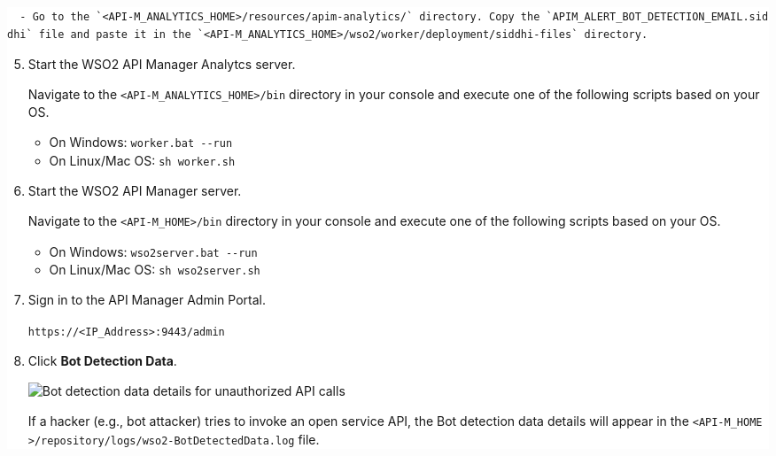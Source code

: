 
      - Go to the `<API-M_ANALYTICS_HOME>/resources/apim-analytics/` directory. Copy the `APIM_ALERT_BOT_DETECTION_EMAIL.siddhi` file and paste it in the `<API-M_ANALYTICS_HOME>/wso2/worker/deployment/siddhi-files` directory.

5. Start the WSO2 API Manager Analytcs server.
   
     Navigate to the `<API-M_ANALYTICS_HOME>/bin` directory in your console and execute one of the following scripts based on your OS.

    - On Windows:  `worker.bat --run`
    - On Linux/Mac OS:  `sh worker.sh`
    

6. Start the WSO2 API Manager server.
  
    Navigate to the  `<API-M_HOME>/bin` directory in your console and execute one of the following scripts based on your OS.

    - On Windows:  `wso2server.bat --run`
    - On Linux/Mac OS:  `sh wso2server.sh`
    

7. Sign in to the API Manager Admin Portal.

     `https://<IP_Address>:9443/admin`

8. Click **Bot Detection Data**.

     ![Bot detection data details for unauthorized API calls]({{base_path}}/assets/img/learn/bot-data.png)

    If a hacker (e.g., bot attacker) tries to invoke an open service API, the Bot detection data details will appear in the `<API-M_HOME>/repository/logs/wso2-BotDetectedData.log` file.
